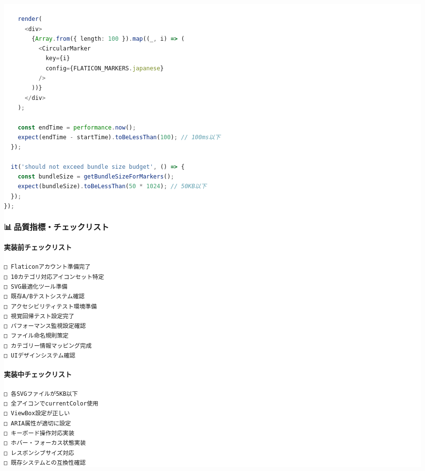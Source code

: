 ````typescript

    render(
      <div>
        {Array.from({ length: 100 }).map((_, i) => (
          <CircularMarker
            key={i}
            config={FLATICON_MARKERS.japanese}
          />
        ))}
      </div>
    );

    const endTime = performance.now();
    expect(endTime - startTime).toBeLessThan(100); // 100ms以下
  });

  it('should not exceed bundle size budget', () => {
    const bundleSize = getBundleSizeForMarkers();
    expect(bundleSize).toBeLessThan(50 * 1024); // 50KB以下
  });
});
````

### 📊 **品質指標・チェックリスト**

#### **実装前チェックリスト**

```text
□ Flaticonアカウント準備完了
□ 10カテゴリ対応アイコンセット特定
□ SVG最適化ツール準備
□ 既存A/Bテストシステム確認
□ アクセシビリティテスト環境準備
□ 視覚回帰テスト設定完了
□ パフォーマンス監視設定確認
□ ファイル命名規則策定
□ カテゴリー情報マッピング完成
□ UIデザインシステム確認
```

#### **実装中チェックリスト**

```text
□ 各SVGファイルが5KB以下
□ 全アイコンでcurrentColor使用
□ ViewBox設定が正しい
□ ARIA属性が適切に設定
□ キーボード操作対応実装
□ ホバー・フォーカス状態実装
□ レスポンシブサイズ対応
□ 既存システムとの互換性確認
```

